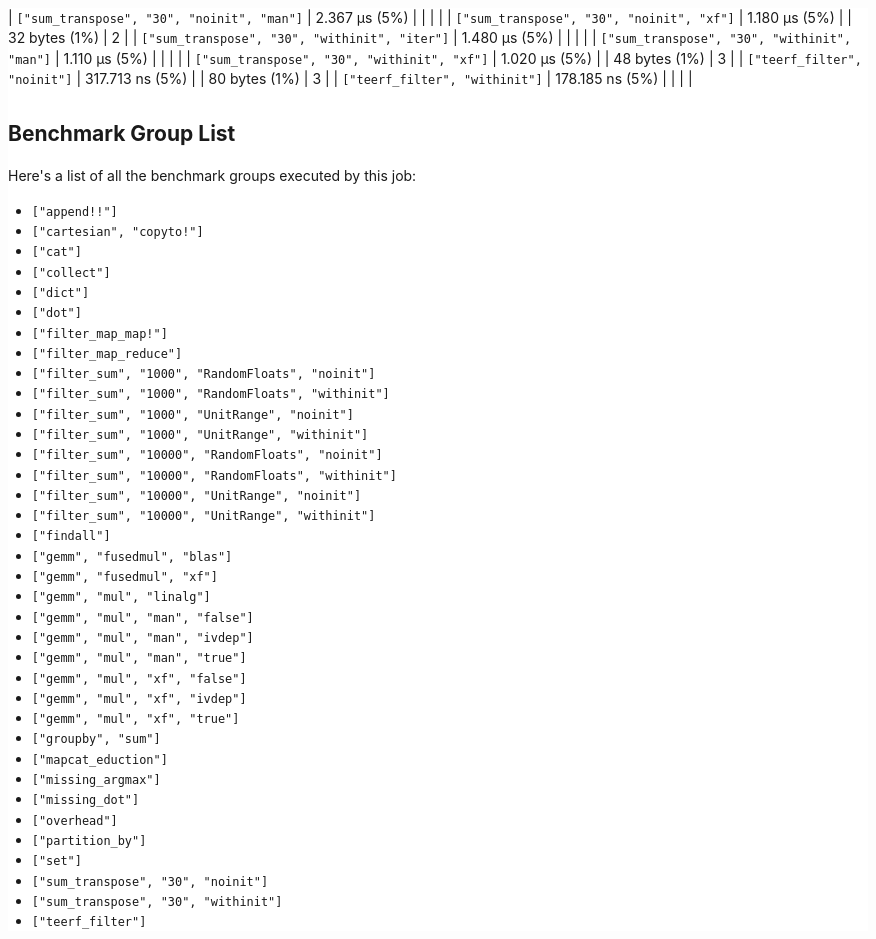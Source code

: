 | `["sum_transpose", "30", "noinit", "man"]`                     |   2.367 μs (5%) |         |                 |             |
| `["sum_transpose", "30", "noinit", "xf"]`                      |   1.180 μs (5%) |         |   32 bytes (1%) |           2 |
| `["sum_transpose", "30", "withinit", "iter"]`                  |   1.480 μs (5%) |         |                 |             |
| `["sum_transpose", "30", "withinit", "man"]`                   |   1.110 μs (5%) |         |                 |             |
| `["sum_transpose", "30", "withinit", "xf"]`                    |   1.020 μs (5%) |         |   48 bytes (1%) |           3 |
| `["teerf_filter", "noinit"]`                                   | 317.713 ns (5%) |         |   80 bytes (1%) |           3 |
| `["teerf_filter", "withinit"]`                                 | 178.185 ns (5%) |         |                 |             |

## Benchmark Group List
Here's a list of all the benchmark groups executed by this job:

- `["append!!"]`
- `["cartesian", "copyto!"]`
- `["cat"]`
- `["collect"]`
- `["dict"]`
- `["dot"]`
- `["filter_map_map!"]`
- `["filter_map_reduce"]`
- `["filter_sum", "1000", "RandomFloats", "noinit"]`
- `["filter_sum", "1000", "RandomFloats", "withinit"]`
- `["filter_sum", "1000", "UnitRange", "noinit"]`
- `["filter_sum", "1000", "UnitRange", "withinit"]`
- `["filter_sum", "10000", "RandomFloats", "noinit"]`
- `["filter_sum", "10000", "RandomFloats", "withinit"]`
- `["filter_sum", "10000", "UnitRange", "noinit"]`
- `["filter_sum", "10000", "UnitRange", "withinit"]`
- `["findall"]`
- `["gemm", "fusedmul", "blas"]`
- `["gemm", "fusedmul", "xf"]`
- `["gemm", "mul", "linalg"]`
- `["gemm", "mul", "man", "false"]`
- `["gemm", "mul", "man", "ivdep"]`
- `["gemm", "mul", "man", "true"]`
- `["gemm", "mul", "xf", "false"]`
- `["gemm", "mul", "xf", "ivdep"]`
- `["gemm", "mul", "xf", "true"]`
- `["groupby", "sum"]`
- `["mapcat_eduction"]`
- `["missing_argmax"]`
- `["missing_dot"]`
- `["overhead"]`
- `["partition_by"]`
- `["set"]`
- `["sum_transpose", "30", "noinit"]`
- `["sum_transpose", "30", "withinit"]`
- `["teerf_filter"]`
